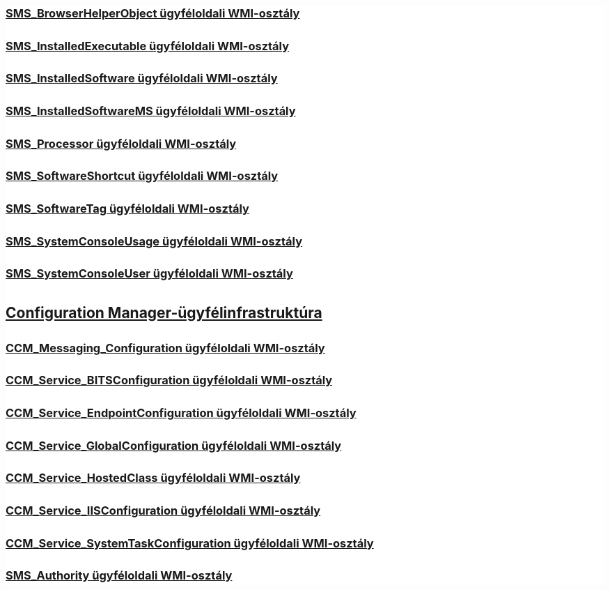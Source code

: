 ### [SMS_BrowserHelperObject ügyféloldali WMI-osztály](core/clients/client-classes/sms_browserhelperobject-client-wmi-class.md)
### [SMS_InstalledExecutable ügyféloldali WMI-osztály](core/clients/client-classes/sms_installedexecutable-client-wmi-class.md)
### [SMS_InstalledSoftware ügyféloldali WMI-osztály](core/clients/client-classes/sms_installedsoftware-client-wmi-class.md)
### [SMS_InstalledSoftwareMS ügyféloldali WMI-osztály](core/clients/client-classes/sms_installedsoftwarems-client-wmi-class.md)
### [SMS_Processor ügyféloldali WMI-osztály](core/clients/client-classes/sms_processor-client-wmi-class.md)
### [SMS_SoftwareShortcut ügyféloldali WMI-osztály](core/clients/client-classes/sms_softwareshortcut-client-wmi-class.md)
### [SMS_SoftwareTag ügyféloldali WMI-osztály](core/clients/client-classes/sms_softwaretag-client-wmi-class.md)
### [SMS_SystemConsoleUsage ügyféloldali WMI-osztály](core/clients/client-classes/sms_systemconsoleusage-client-wmi-class.md)
### [SMS_SystemConsoleUser ügyféloldali WMI-osztály](core/clients/client-classes/sms_systemconsoleuser-client-wmi-class.md)
## [Configuration Manager-ügyfélinfrastruktúra](core/clients/client-classes/client-infrastructure.md)
### [CCM_Messaging_Configuration ügyféloldali WMI-osztály](core/clients/client-classes/ccm_messaging_configuration-client-wmi-class.md)
### [CCM_Service_BITSConfiguration ügyféloldali WMI-osztály](core/clients/client-classes/ccm_service_bitsconfiguration-client-wmi-class.md)
### [CCM_Service_EndpointConfiguration ügyféloldali WMI-osztály](core/clients/client-classes/ccm_service_endpointconfiguration-client-wmi-class.md)
### [CCM_Service_GlobalConfiguration ügyféloldali WMI-osztály](core/clients/client-classes/ccm_service_globalconfiguration-client-wmi-class.md)
### [CCM_Service_HostedClass ügyféloldali WMI-osztály](core/clients/client-classes/ccm_service_hostedclass-client-wmi-class.md)
### [CCM_Service_IISConfiguration ügyféloldali WMI-osztály](core/clients/client-classes/ccm_service_iisconfiguration-client-wmi-class.md)
### [CCM_Service_SystemTaskConfiguration ügyféloldali WMI-osztály](core/clients/client-classes/ccm_service_systemtaskconfiguration-client-wmi-class.md)
### [SMS_Authority ügyféloldali WMI-osztály](core/clients/client-classes/sms_authority-client-wmi-class.md)